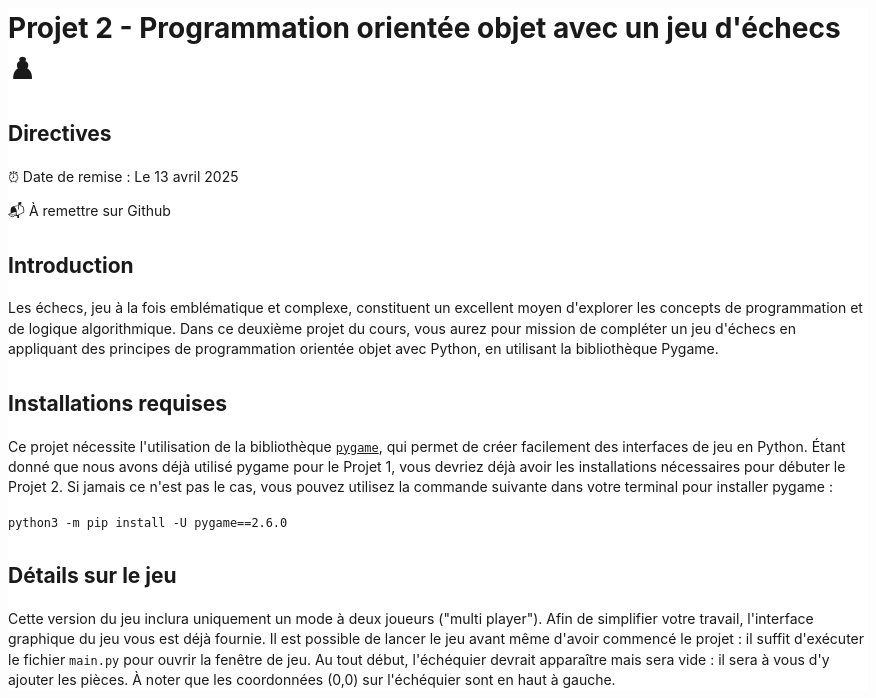 # Projet 2 - Programmation orientée objet avec un jeu d'échecs :chess_pawn:

## Directives
:alarm_clock: Date de remise : Le 13 avril 2025

:mailbox_with_mail: À remettre sur Github

## Introduction
Les échecs, jeu à la fois emblématique et complexe, constituent un excellent moyen d'explorer les concepts de programmation et de logique algorithmique. Dans ce deuxième projet du cours, vous aurez pour mission de compléter un jeu d'échecs en appliquant des principes de programmation orientée objet avec Python, en utilisant la bibliothèque Pygame. 
 
## Installations requises
Ce projet nécessite l'utilisation de la bibliothèque [`pygame`](https://www.pygame.org/wiki/about), qui permet de créer facilement des interfaces de jeu en Python. Étant donné que nous avons déjà utilisé pygame pour le Projet 1, vous devriez déjà avoir les installations nécessaires pour débuter le Projet 2. Si jamais ce n'est pas le cas, vous pouvez utilisez la commande suivante dans votre terminal pour installer pygame :

```
python3 -m pip install -U pygame==2.6.0
```

## Détails sur le jeu

Cette version du jeu inclura uniquement un mode à deux joueurs ("multi player"). Afin de simplifier votre travail, l'interface graphique du jeu vous est déjà fournie. Il est possible de lancer le jeu avant même d'avoir commencé le projet : il suffit d'exécuter le fichier `main.py` pour ouvrir la fenêtre de jeu. Au tout début, l'échéquier devrait apparaître mais sera vide : il sera à vous d'y ajouter les pièces. À noter que les coordonnées (0,0) sur l'échéquier sont en haut à gauche. 
